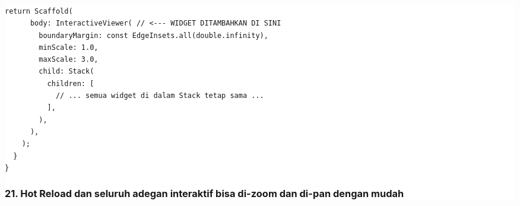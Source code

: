 ```
return Scaffold(
      body: InteractiveViewer( // <--- WIDGET DITAMBAHKAN DI SINI
        boundaryMargin: const EdgeInsets.all(double.infinity),
        minScale: 1.0,
        maxScale: 3.0,
        child: Stack(
          children: [
            // ... semua widget di dalam Stack tetap sama ...
          ],
        ),
      ),
    );
  }
}
```

### 21. Hot Reload dan seluruh adegan interaktif bisa di-zoom dan di-pan dengan mudah